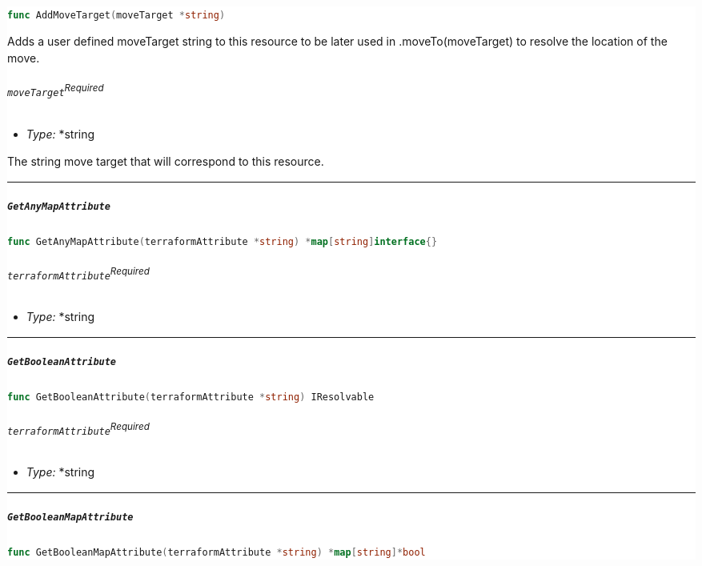 ```go
func AddMoveTarget(moveTarget *string)
```

Adds a user defined moveTarget string to this resource to be later used in .moveTo(moveTarget) to resolve the location of the move.

###### `moveTarget`<sup>Required</sup> <a name="moveTarget" id="rhizo-co-terraform-provider-oci.wafWebAppFirewallPolicy.WafWebAppFirewallPolicy.addMoveTarget.parameter.moveTarget"></a>

- *Type:* *string

The string move target that will correspond to this resource.

---

##### `GetAnyMapAttribute` <a name="GetAnyMapAttribute" id="rhizo-co-terraform-provider-oci.wafWebAppFirewallPolicy.WafWebAppFirewallPolicy.getAnyMapAttribute"></a>

```go
func GetAnyMapAttribute(terraformAttribute *string) *map[string]interface{}
```

###### `terraformAttribute`<sup>Required</sup> <a name="terraformAttribute" id="rhizo-co-terraform-provider-oci.wafWebAppFirewallPolicy.WafWebAppFirewallPolicy.getAnyMapAttribute.parameter.terraformAttribute"></a>

- *Type:* *string

---

##### `GetBooleanAttribute` <a name="GetBooleanAttribute" id="rhizo-co-terraform-provider-oci.wafWebAppFirewallPolicy.WafWebAppFirewallPolicy.getBooleanAttribute"></a>

```go
func GetBooleanAttribute(terraformAttribute *string) IResolvable
```

###### `terraformAttribute`<sup>Required</sup> <a name="terraformAttribute" id="rhizo-co-terraform-provider-oci.wafWebAppFirewallPolicy.WafWebAppFirewallPolicy.getBooleanAttribute.parameter.terraformAttribute"></a>

- *Type:* *string

---

##### `GetBooleanMapAttribute` <a name="GetBooleanMapAttribute" id="rhizo-co-terraform-provider-oci.wafWebAppFirewallPolicy.WafWebAppFirewallPolicy.getBooleanMapAttribute"></a>

```go
func GetBooleanMapAttribute(terraformAttribute *string) *map[string]*bool
```
